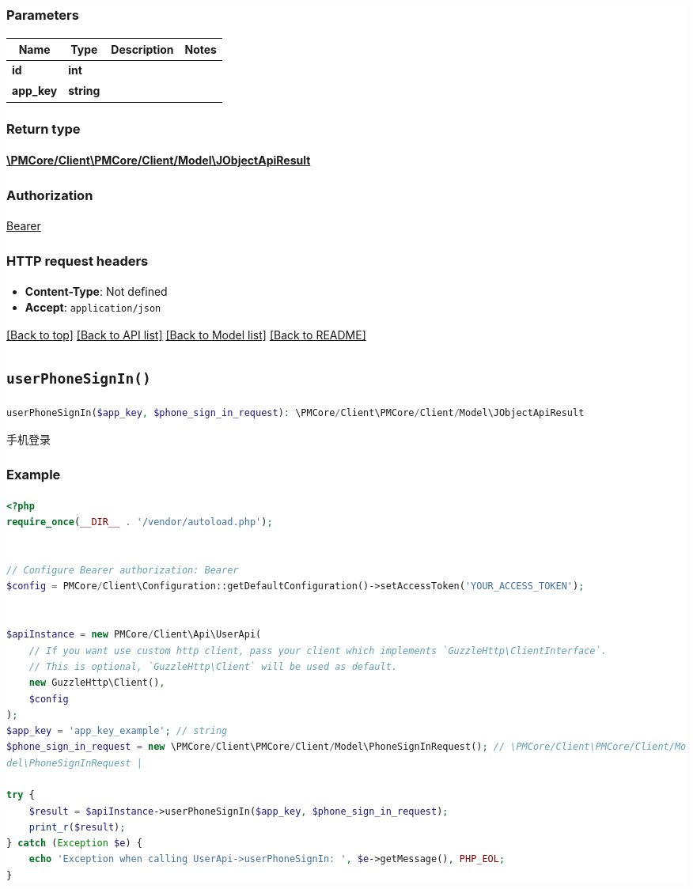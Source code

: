 ### Parameters

| Name | Type | Description  | Notes |
| ------------- | ------------- | ------------- | ------------- |
| **id** | **int**|  | |
| **app_key** | **string**|  | |

### Return type

[**\PMCore/Client\PMCore/Client/Model\JObjectApiResult**](../Model/JObjectApiResult.md)

### Authorization

[Bearer](../../README.md#Bearer)

### HTTP request headers

- **Content-Type**: Not defined
- **Accept**: `application/json`

[[Back to top]](#) [[Back to API list]](../../README.md#endpoints)
[[Back to Model list]](../../README.md#models)
[[Back to README]](../../README.md)

## `userPhoneSignIn()`

```php
userPhoneSignIn($app_key, $phone_sign_in_request): \PMCore/Client\PMCore/Client/Model\JObjectApiResult
```

手机登录

### Example

```php
<?php
require_once(__DIR__ . '/vendor/autoload.php');


// Configure Bearer authorization: Bearer
$config = PMCore/Client\Configuration::getDefaultConfiguration()->setAccessToken('YOUR_ACCESS_TOKEN');


$apiInstance = new PMCore/Client\Api\UserApi(
    // If you want use custom http client, pass your client which implements `GuzzleHttp\ClientInterface`.
    // This is optional, `GuzzleHttp\Client` will be used as default.
    new GuzzleHttp\Client(),
    $config
);
$app_key = 'app_key_example'; // string
$phone_sign_in_request = new \PMCore/Client\PMCore/Client/Model\PhoneSignInRequest(); // \PMCore/Client\PMCore/Client/Model\PhoneSignInRequest | 

try {
    $result = $apiInstance->userPhoneSignIn($app_key, $phone_sign_in_request);
    print_r($result);
} catch (Exception $e) {
    echo 'Exception when calling UserApi->userPhoneSignIn: ', $e->getMessage(), PHP_EOL;
}
```
